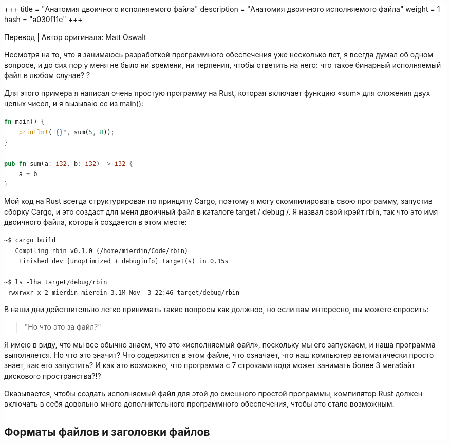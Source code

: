 +++
title = "Анатомия двоичного исполняемого файла"
description = "Анатомия двоичного исполняемого файла"
weight = 1
hash = "a030f11e"
+++

[Перевод](https://oswalt.dev/2020/11/anatomy-of-a-binary-executable/) | Автор оригинала: Matt Oswalt

Несмотря на то, что я занимаюсь разработкой программного обеспечения уже несколько лет, я всегда думал об одном вопросе, и до сих пор у меня не было ни времени, ни терпения, чтобы ответить на него: что такое бинарный исполняемый файл в любом случае? ?

Для этого примера я написал очень простую программу на Rust, которая включает функцию «sum» для сложения двух целых чисел, и я вызываю ее из main(): 

```rust
fn main() {
    println!("{}", sum(5, 8));
}

pub fn sum(a: i32, b: i32) -> i32 {
    a + b
}
```

Мой код на Rust всегда структурирован по принципу Cargo, поэтому я могу скомпилировать свою программу, запустив сборку Cargo, и это создаст для меня двоичный файл в каталоге target / debug /. Я назвал свой крэйт rbin, так что это имя двоичного файла, который создается в этом месте: 

```
~$ cargo build
   Compiling rbin v0.1.0 (/home/mierdin/Code/rbin)
    Finished dev [unoptimized + debuginfo] target(s) in 0.15s

~$ ls -lha target/debug/rbin
-rwxrwxr-x 2 mierdin mierdin 3.1M Nov  3 22:46 target/debug/rbin
```

В наши дни действительно легко принимать такие вопросы как должное, но если вам интересно, вы можете спросить:

> "Но что это за файл?"

Я имею в виду, что мы все обычно знаем, что это «исполняемый файл», поскольку мы его запускаем, и наша программа выполняется. Но что это значит? Что содержится в этом файле, что означает, что наш компьютер автоматически просто знает, как его запустить? И как это возможно, что программа с 7 строками кода может занимать более 3 мегабайт дискового пространства?!?

Оказывается, чтобы создать исполняемый файл для этой до смешного простой программы, компилятор Rust должен включать в себя довольно много дополнительного программного обеспечения, чтобы это стало возможным.

## Форматы файлов и заголовки файлов
